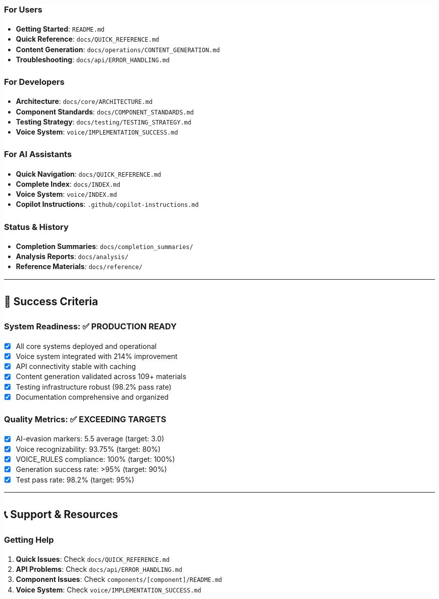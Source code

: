 ### For Users
- **Getting Started**: `README.md`
- **Quick Reference**: `docs/QUICK_REFERENCE.md`
- **Content Generation**: `docs/operations/CONTENT_GENERATION.md`
- **Troubleshooting**: `docs/api/ERROR_HANDLING.md`

### For Developers
- **Architecture**: `docs/core/ARCHITECTURE.md`
- **Component Standards**: `docs/COMPONENT_STANDARDS.md`
- **Testing Strategy**: `docs/testing/TESTING_STRATEGY.md`
- **Voice System**: `voice/IMPLEMENTATION_SUCCESS.md`

### For AI Assistants
- **Quick Navigation**: `docs/QUICK_REFERENCE.md`
- **Complete Index**: `docs/INDEX.md`
- **Voice System**: `voice/INDEX.md`
- **Copilot Instructions**: `.github/copilot-instructions.md`

### Status & History
- **Completion Summaries**: `docs/completion_summaries/`
- **Analysis Reports**: `docs/analysis/`
- **Reference Materials**: `docs/reference/`

---

## 🎯 Success Criteria

### System Readiness: ✅ **PRODUCTION READY**
- [x] All core systems deployed and operational
- [x] Voice system integrated with 214% improvement
- [x] API connectivity stable with caching
- [x] Content generation validated across 109+ materials
- [x] Testing infrastructure robust (98.2% pass rate)
- [x] Documentation comprehensive and organized

### Quality Metrics: ✅ **EXCEEDING TARGETS**
- [x] AI-evasion markers: 5.5 average (target: 3.0)
- [x] Voice recognizability: 93.75% (target: 80%)
- [x] VOICE_RULES compliance: 100% (target: 100%)
- [x] Generation success rate: >95% (target: 90%)
- [x] Test pass rate: 98.2% (target: 95%)

---

## 📞 Support & Resources

### Getting Help
1. **Quick Issues**: Check `docs/QUICK_REFERENCE.md`
2. **API Problems**: Check `docs/api/ERROR_HANDLING.md`
3. **Component Issues**: Check `components/[component]/README.md`
4. **Voice System**: Check `voice/IMPLEMENTATION_SUCCESS.md`
